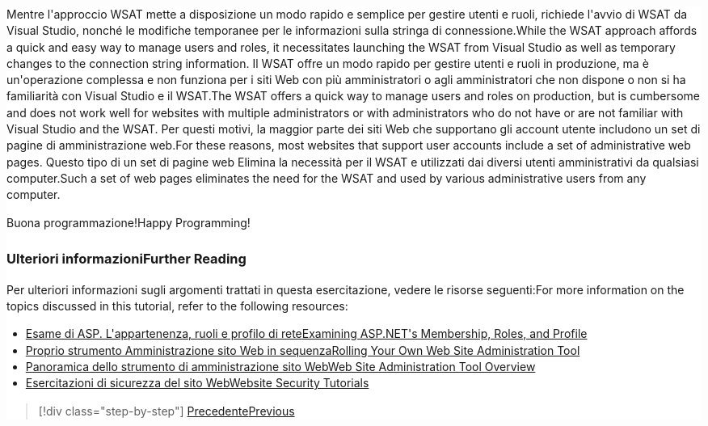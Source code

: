 <span data-ttu-id="41ed0-191">Mentre l'approccio WSAT mette a disposizione un modo rapido e semplice per gestire utenti e ruoli, richiede l'avvio di WSAT da Visual Studio, nonché le modifiche temporanee per le informazioni sulla stringa di connessione.</span><span class="sxs-lookup"><span data-stu-id="41ed0-191">While the WSAT approach affords a quick and easy way to manage users and roles, it necessitates launching the WSAT from Visual Studio as well as temporary changes to the connection string information.</span></span> <span data-ttu-id="41ed0-192">Il WSAT offre un modo rapido per gestire utenti e ruoli in produzione, ma è un'operazione complessa e non funziona per i siti Web con più amministratori o agli amministratori che non dispone o non si ha familiarità con Visual Studio e il WSAT.</span><span class="sxs-lookup"><span data-stu-id="41ed0-192">The WSAT offers a quick way to manage users and roles on production, but is cumbersome and does not work well for websites with multiple administrators or with administrators who do not have or are not familiar with Visual Studio and the WSAT.</span></span> <span data-ttu-id="41ed0-193">Per questi motivi, la maggior parte dei siti Web che supportano gli account utente includono un set di pagine di amministrazione web.</span><span class="sxs-lookup"><span data-stu-id="41ed0-193">For these reasons, most websites that support user accounts include a set of administrative web pages.</span></span> <span data-ttu-id="41ed0-194">Questo tipo di un set di pagine web Elimina la necessità per il WSAT e utilizzati dai diversi utenti amministrativi da qualsiasi computer.</span><span class="sxs-lookup"><span data-stu-id="41ed0-194">Such a set of web pages eliminates the need for the WSAT and used by various administrative users from any computer.</span></span>

<span data-ttu-id="41ed0-195">Buona programmazione!</span><span class="sxs-lookup"><span data-stu-id="41ed0-195">Happy Programming!</span></span>

### <a name="further-reading"></a><span data-ttu-id="41ed0-196">Ulteriori informazioni</span><span class="sxs-lookup"><span data-stu-id="41ed0-196">Further Reading</span></span>

<span data-ttu-id="41ed0-197">Per ulteriori informazioni sugli argomenti trattati in questa esercitazione, vedere le risorse seguenti:</span><span class="sxs-lookup"><span data-stu-id="41ed0-197">For more information on the topics discussed in this tutorial, refer to the following resources:</span></span>

- [<span data-ttu-id="41ed0-198">Esame di ASP. L'appartenenza, ruoli e profilo di rete</span><span class="sxs-lookup"><span data-stu-id="41ed0-198">Examining ASP.NET's Membership, Roles, and Profile</span></span>](http://aspnet.4guysfromrolla.com/articles/120705-1.aspx)
- [<span data-ttu-id="41ed0-199">Proprio strumento Amministrazione sito Web in sequenza</span><span class="sxs-lookup"><span data-stu-id="41ed0-199">Rolling Your Own Web Site Administration Tool</span></span>](http://aspnet.4guysfromrolla.com/articles/052307-1.aspx)
- [<span data-ttu-id="41ed0-200">Panoramica dello strumento di amministrazione sito Web</span><span class="sxs-lookup"><span data-stu-id="41ed0-200">Web Site Administration Tool Overview</span></span>](https://msdn.microsoft.com/en-us/library/yy40ytx0.aspx)
- [<span data-ttu-id="41ed0-201">Esercitazioni di sicurezza del sito Web</span><span class="sxs-lookup"><span data-stu-id="41ed0-201">Website Security Tutorials</span></span>](../../older-versions-security/introduction/security-basics-and-asp-net-support-cs.md)

>[!div class="step-by-step"]
[<span data-ttu-id="41ed0-202">Precedente</span><span class="sxs-lookup"><span data-stu-id="41ed0-202">Previous</span></span>](precompiling-your-website-vb.md)
